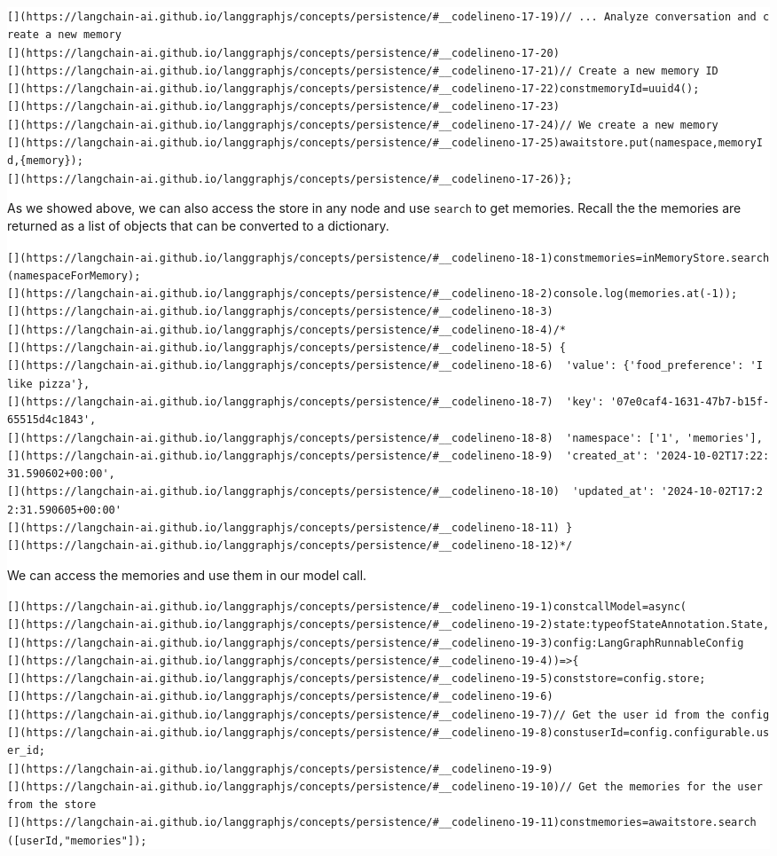 ```
[](https://langchain-ai.github.io/langgraphjs/concepts/persistence/#__codelineno-17-19)// ... Analyze conversation and create a new memory
[](https://langchain-ai.github.io/langgraphjs/concepts/persistence/#__codelineno-17-20)
[](https://langchain-ai.github.io/langgraphjs/concepts/persistence/#__codelineno-17-21)// Create a new memory ID
[](https://langchain-ai.github.io/langgraphjs/concepts/persistence/#__codelineno-17-22)constmemoryId=uuid4();
[](https://langchain-ai.github.io/langgraphjs/concepts/persistence/#__codelineno-17-23)
[](https://langchain-ai.github.io/langgraphjs/concepts/persistence/#__codelineno-17-24)// We create a new memory
[](https://langchain-ai.github.io/langgraphjs/concepts/persistence/#__codelineno-17-25)awaitstore.put(namespace,memoryId,{memory});
[](https://langchain-ai.github.io/langgraphjs/concepts/persistence/#__codelineno-17-26)};

```


As we showed above, we can also access the store in any node and use `search` to get memories. Recall the the memories are returned as a list of objects that can be converted to a dictionary.

```
[](https://langchain-ai.github.io/langgraphjs/concepts/persistence/#__codelineno-18-1)constmemories=inMemoryStore.search(namespaceForMemory);
[](https://langchain-ai.github.io/langgraphjs/concepts/persistence/#__codelineno-18-2)console.log(memories.at(-1));
[](https://langchain-ai.github.io/langgraphjs/concepts/persistence/#__codelineno-18-3)
[](https://langchain-ai.github.io/langgraphjs/concepts/persistence/#__codelineno-18-4)/*
[](https://langchain-ai.github.io/langgraphjs/concepts/persistence/#__codelineno-18-5) {
[](https://langchain-ai.github.io/langgraphjs/concepts/persistence/#__codelineno-18-6)  'value': {'food_preference': 'I like pizza'},
[](https://langchain-ai.github.io/langgraphjs/concepts/persistence/#__codelineno-18-7)  'key': '07e0caf4-1631-47b7-b15f-65515d4c1843',
[](https://langchain-ai.github.io/langgraphjs/concepts/persistence/#__codelineno-18-8)  'namespace': ['1', 'memories'],
[](https://langchain-ai.github.io/langgraphjs/concepts/persistence/#__codelineno-18-9)  'created_at': '2024-10-02T17:22:31.590602+00:00',
[](https://langchain-ai.github.io/langgraphjs/concepts/persistence/#__codelineno-18-10)  'updated_at': '2024-10-02T17:22:31.590605+00:00'
[](https://langchain-ai.github.io/langgraphjs/concepts/persistence/#__codelineno-18-11) }
[](https://langchain-ai.github.io/langgraphjs/concepts/persistence/#__codelineno-18-12)*/

```


We can access the memories and use them in our model call.

```
[](https://langchain-ai.github.io/langgraphjs/concepts/persistence/#__codelineno-19-1)constcallModel=async(
[](https://langchain-ai.github.io/langgraphjs/concepts/persistence/#__codelineno-19-2)state:typeofStateAnnotation.State,
[](https://langchain-ai.github.io/langgraphjs/concepts/persistence/#__codelineno-19-3)config:LangGraphRunnableConfig
[](https://langchain-ai.github.io/langgraphjs/concepts/persistence/#__codelineno-19-4))=>{
[](https://langchain-ai.github.io/langgraphjs/concepts/persistence/#__codelineno-19-5)conststore=config.store;
[](https://langchain-ai.github.io/langgraphjs/concepts/persistence/#__codelineno-19-6)
[](https://langchain-ai.github.io/langgraphjs/concepts/persistence/#__codelineno-19-7)// Get the user id from the config
[](https://langchain-ai.github.io/langgraphjs/concepts/persistence/#__codelineno-19-8)constuserId=config.configurable.user_id;
[](https://langchain-ai.github.io/langgraphjs/concepts/persistence/#__codelineno-19-9)
[](https://langchain-ai.github.io/langgraphjs/concepts/persistence/#__codelineno-19-10)// Get the memories for the user from the store
[](https://langchain-ai.github.io/langgraphjs/concepts/persistence/#__codelineno-19-11)constmemories=awaitstore.search([userId,"memories"]);
```